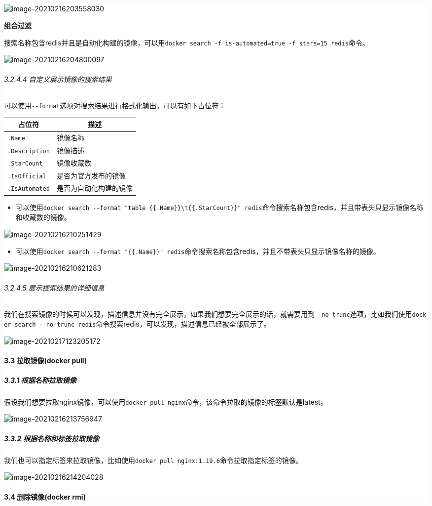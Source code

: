 ![image-20210216203558030](https://cdn.jsdelivr.net/gh/gongcqq/FigureBed@main/Image/Typora/20210216203601.png) 

**组合过滤**

搜索名称包含redis并且是自动化构建的镜像，可以用`docker search -f is-automated=true -f stars=15 redis`命令。

![image-20210216204800097](https://cdn.jsdelivr.net/gh/gongcqq/FigureBed@main/Image/Typora/20210216204802.png) 

###### 3.2.4.4 自定义展示镜像的搜索结果

可以使用`--format`选项对搜索结果进行格式化输出，可以有如下占位符：

| 占位符         | 描述                   |
| -------------- | ---------------------- |
| `.Name`        | 镜像名称               |
| `.Description` | 镜像描述               |
| `.StarCount`   | 镜像收藏数             |
| `.IsOfficial`  | 是否为官方发布的镜像   |
| `.IsAutomated` | 是否为自动化构建的镜像 |

- 可以使用`docker search --format "table {{.Name}}\t{{.StarCount}}" redis`命令搜索名称包含redis，并且带表头只显示镜像名称和收藏数的镜像。

![image-20210216210251429](https://cdn.jsdelivr.net/gh/gongcqq/FigureBed@main/Image/Typora/20210216210253.png) 

- 可以使用`docker search --format "{{.Name}}" redis`命令搜索名称包含redis，并且不带表头只显示镜像名称的镜像。

![image-20210216210621283](https://cdn.jsdelivr.net/gh/gongcqq/FigureBed@main/Image/Typora/20210216213813.png) 

###### 3.2.4.5 展示搜索结果的详细信息

我们在搜索镜像的时候可以发现，描述信息并没有完全展示，如果我们想要完全展示的话，就需要用到`--no-trunc`选项，比如我们使用`docker search --no-trunc redis`命令搜索redis，可以发现，描述信息已经被全部展示了。

![image-20210217123205172](https://cdn.jsdelivr.net/gh/gongcqq/FigureBed@main/Image/Typora/20210217123207.png) 

#### 3.3 拉取镜像(docker pull)

##### 3.3.1 根据名称拉取镜像

假设我们想要拉取nginx镜像，可以使用`docker pull nginx`命令，该命令拉取的镜像的标签默认是latest。

![image-20210216213756947](https://cdn.jsdelivr.net/gh/gongcqq/FigureBed@main/Image/Typora/20210216213759.png) 

##### 3.3.2 根据名称和标签拉取镜像

我们也可以指定标签来拉取镜像，比如使用`docker pull nginx:1.19.6`命令拉取指定标签的镜像。

![image-20210216214204028](https://cdn.jsdelivr.net/gh/gongcqq/FigureBed@main/Image/Typora/20210216214206.png) 

#### 3.4 删除镜像(docker rmi)
